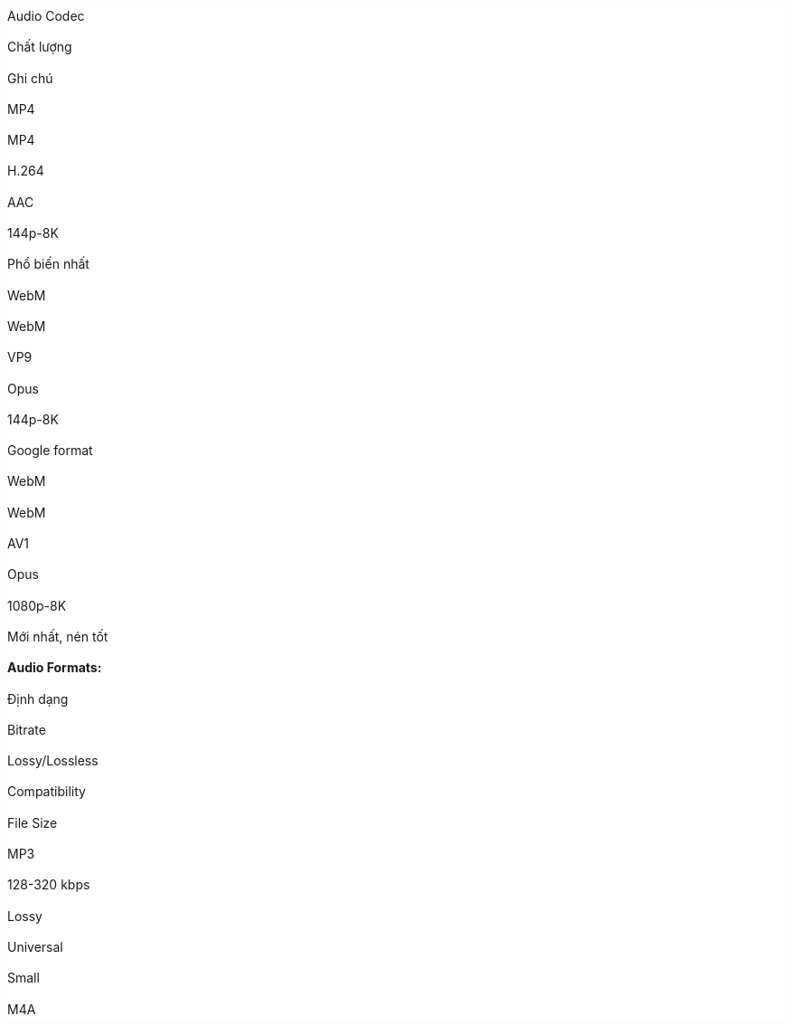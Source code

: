 Audio Codec

Chất lượng

Ghi chú

MP4

MP4

H.264

AAC

144p-8K

Phổ biến nhất

WebM

WebM

VP9

Opus

144p-8K

Google format

WebM

WebM

AV1

Opus

1080p-8K

Mới nhất, nén tốt

**Audio Formats:**

Định dạng

Bitrate

Lossy/Lossless

Compatibility

File Size

MP3

128-320 kbps

Lossy

Universal

Small

M4A
